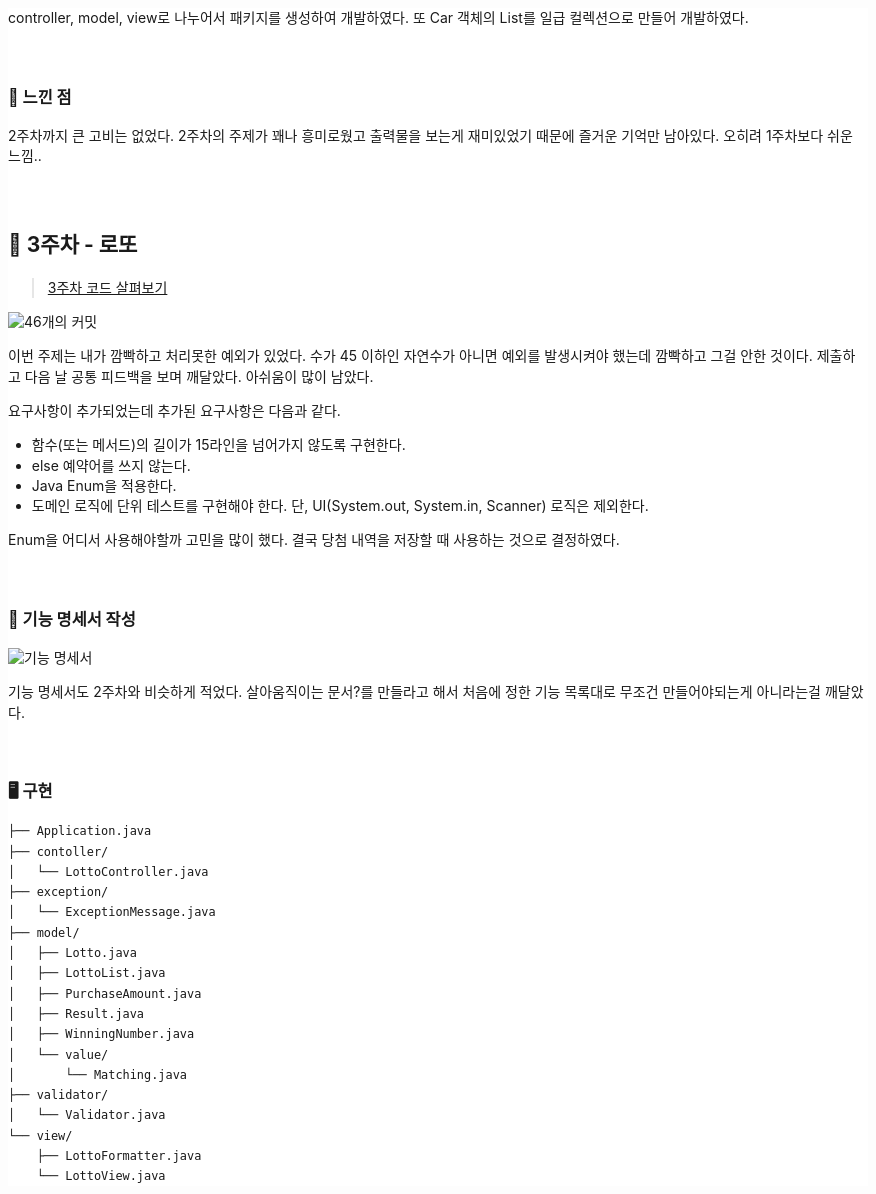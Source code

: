 controller, model, view로 나누어서 패키지를 생성하여 개발하였다. 또 Car 객체의 List를 일급 컬렉션으로 만들어 개발하였다.

<br>

### 🔖 느낀 점

2주차까지 큰 고비는 없었다. 2주차의 주제가 꽤나 흥미로웠고 출력물을 보는게 재미있었기 때문에 즐거운 기억만 남아있다. 오히려 1주차보다 쉬운 느낌..


<br>

## 🎱 3주차 - 로또

> [3주차 코드 살펴보기](https://github.com/dnya0/java-lotto-6/tree/dnya0)

![46개의 커밋](https://github.com/dnya0/dnya0/assets/84761609/d5f8542d-5ce3-41db-b8e5-20a8e9a96d03)


이번 주제는 내가 깜빡하고 처리못한 예외가 있었다. 수가 45 이하인 자연수가 아니면 예외를 발생시켜야 했는데 깜빡하고 그걸 안한 것이다. 제출하고 다음 날 공통 피드백을 보며 깨달았다. 아쉬움이 많이 남았다.

요구사항이 추가되었는데 추가된 요구사항은 다음과 같다.

- 함수(또는 메서드)의 길이가 15라인을 넘어가지 않도록 구현한다.
- else 예약어를 쓰지 않는다.
- Java Enum을 적용한다.
- 도메인 로직에 단위 테스트를 구현해야 한다. 단, UI(System.out, System.in, Scanner) 로직은 제외한다.

Enum을 어디서 사용해야할까 고민을 많이 했다. 결국 당첨 내역을 저장할 때 사용하는 것으로 결정하였다.

<br>

### 📌 기능 명세서 작성

![기능 명세서](https://github.com/dnya0/dnya0/assets/84761609/1a7ca368-34a5-4027-bc60-8c2b65091dae)

기능 명세서도 2주차와 비슷하게 적었다. 살아움직이는 문서?를 만들라고 해서 처음에 정한 기능 목록대로 무조건 만들어야되는게 아니라는걸 깨달았다.

<br>

### 🖥️ 구현

```
├── Application.java
├── contoller/
│   └── LottoController.java
├── exception/
│   └── ExceptionMessage.java
├── model/
│   ├── Lotto.java
│   ├── LottoList.java
│   ├── PurchaseAmount.java
│   ├── Result.java
│   ├── WinningNumber.java
│   └── value/
│       └── Matching.java
├── validator/
│   └── Validator.java
└── view/
    ├── LottoFormatter.java
    └── LottoView.java

```
